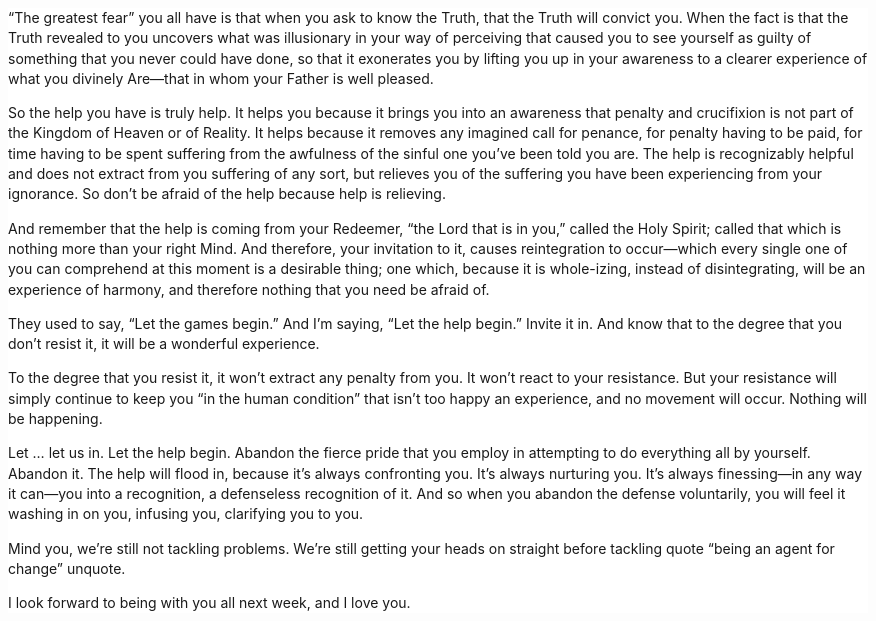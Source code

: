 &ldquo;The greatest fear&rdquo; you all have is that when you ask to
know the Truth, that the Truth will convict you. When the fact is that
the Truth revealed to you uncovers what was illusionary in your way of
perceiving that caused you to see yourself as guilty of something that
you never could have done, so that it exonerates you by lifting you up
in your awareness to a clearer experience of what you divinely
Are&mdash;that in whom your Father is well pleased.

So the help you have is truly help. It helps you because it brings you
into an awareness that penalty and crucifixion is not part of the
Kingdom of Heaven or of Reality. It helps because it removes any
imagined call for penance, for penalty having to be paid, for time
having to be spent suffering from the awfulness of the sinful one
you&rsquo;ve been told you are. The help is recognizably helpful and
does not extract from you suffering of any sort, but relieves you of the
suffering you have been experiencing from your ignorance. So don&rsquo;t
be afraid of the help because help is relieving.

And remember that the help is coming from your Redeemer, &ldquo;the Lord
that is in you,&rdquo; called the Holy Spirit; called that which is
nothing more than your right Mind. And therefore, your invitation to it,
causes reintegration to occur&mdash;which every single one of you can
comprehend at this moment is a desirable thing; one which, because it is
whole-izing, instead of disintegrating, will be an experience of
harmony, and therefore nothing that you need be afraid of.

They used to say, &ldquo;Let the games begin.&rdquo; And I&rsquo;m
saying, &ldquo;Let the help begin.&rdquo; Invite it in. And know that to
the degree that you don&rsquo;t resist it, it will be a wonderful
experience.

To the degree that you resist it, it won&rsquo;t extract any penalty
from you. It won&rsquo;t react to your resistance. But your resistance
will simply continue to keep you &ldquo;in the human condition&rdquo;
that isn&rsquo;t too happy an experience, and no movement will occur.
Nothing will be happening.

Let &hellip; let us in. Let the help begin. Abandon the fierce pride
that you employ in attempting to do everything all by yourself. Abandon
it. The help will flood in, because it&rsquo;s always confronting you.
It&rsquo;s always nurturing you. It&rsquo;s always finessing&mdash;in
any way it can&mdash;you into a recognition, a defenseless recognition
of it. And so when you abandon the defense voluntarily, you will feel it
washing in on you, infusing you, clarifying you to you.

Mind you, we&rsquo;re still not tackling problems. We&rsquo;re still
getting your heads on straight before tackling quote &ldquo;being an
agent for change&rdquo; unquote.

I look forward to being with you all next week, and I love you.

[^1]: T11.2 The Mechanism for Miracles

